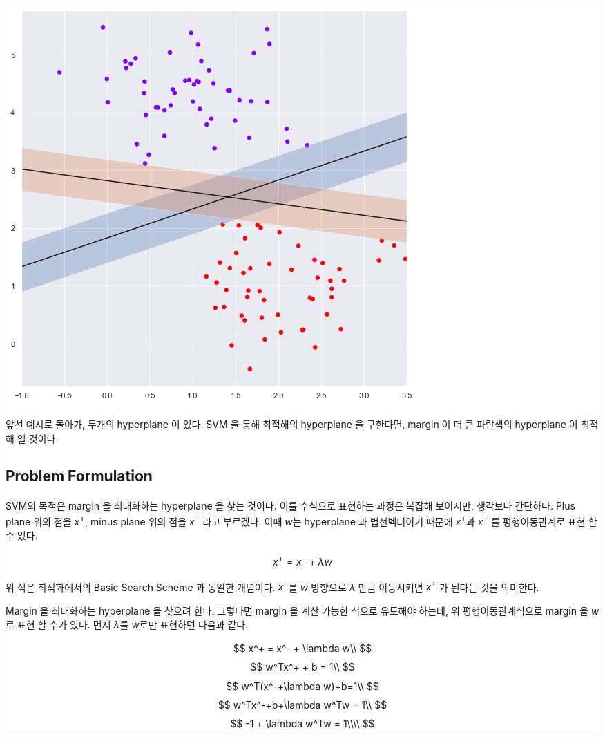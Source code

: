 ![png](SVM_tutorial_files/SVM_tutorial_12_0.png)
    


앞선 예시로 돌아가, 두개의 hyperplane 이 있다. SVM 을 통해 최적해의 hyperplane 을 구한다면, margin 이 더 큰 파란색의 hyperplane 이 최적해 일 것이다.

## Problem Formulation

SVM의 목적은 margin 을 최대화하는 hyperplane 을 찾는 것이다. 이를 수식으로 표현하는 과정은 복잡해 보이지만, 생각보다 간단하다. Plus plane 위의 점을 $x^+$, minus plane 위의 점을 $x^-$ 라고 부르겠다. 이때 $w$는 hyperplane 과 법선벡터이기 때문에 $x^+$과 $x^-$ 를 평행이동관계로 표현 할 수 있다.

$$
x^+ = x^- + \lambda w
$$

위 식은 최적화에서의 Basic Search Scheme 과 동일한 개념이다. $x^-$를 $w$ 방향으로 $\lambda$ 만큼 이동시키면 $x^+$ 가 된다는 것을 의미한다.

Margin 을 최대화하는 hyperplane 을 찾으려 한다. 그렇다면 margin 을 계산 가능한 식으로 유도해야 하는데, 위 평행이동관계식으로 margin 을 $w$로 표현 할 수가 있다. 먼저 $\lambda$를 $w$로만 표현하면 다음과 같다.

$$
x^+ = x^- + \lambda w\\
$$
$$
w^Tx^+ + b = 1\\
$$
$$
w^T(x^-+\lambda w)+b=1\\
$$
$$
w^Tx^-+b+\lambda w^Tw = 1\\
$$
$$
-1 + \lambda w^Tw = 1\\\\
$$